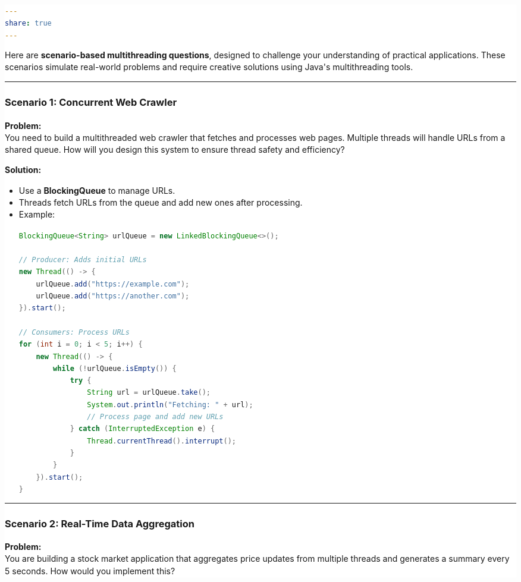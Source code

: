 ```yaml
---
share: true
---
```


Here are **scenario-based multithreading questions**, designed to challenge your understanding of practical applications. These scenarios simulate real-world problems and require creative solutions using Java's multithreading tools.

---

### **Scenario 1: Concurrent Web Crawler**
**Problem:**  
You need to build a multithreaded web crawler that fetches and processes web pages. Multiple threads will handle URLs from a shared queue. How will you design this system to ensure thread safety and efficiency?

**Solution:**
- Use a **BlockingQueue** to manage URLs.
- Threads fetch URLs from the queue and add new ones after processing.
- Example:
  ```java
  BlockingQueue<String> urlQueue = new LinkedBlockingQueue<>();
  
  // Producer: Adds initial URLs
  new Thread(() -> {
      urlQueue.add("https://example.com");
      urlQueue.add("https://another.com");
  }).start();
  
  // Consumers: Process URLs
  for (int i = 0; i < 5; i++) {
      new Thread(() -> {
          while (!urlQueue.isEmpty()) {
              try {
                  String url = urlQueue.take();
                  System.out.println("Fetching: " + url);
                  // Process page and add new URLs
              } catch (InterruptedException e) {
                  Thread.currentThread().interrupt();
              }
          }
      }).start();
  }
  ```

---

### **Scenario 2: Real-Time Data Aggregation**
**Problem:**  
You are building a stock market application that aggregates price updates from multiple threads and generates a summary every 5 seconds. How would you implement this?
